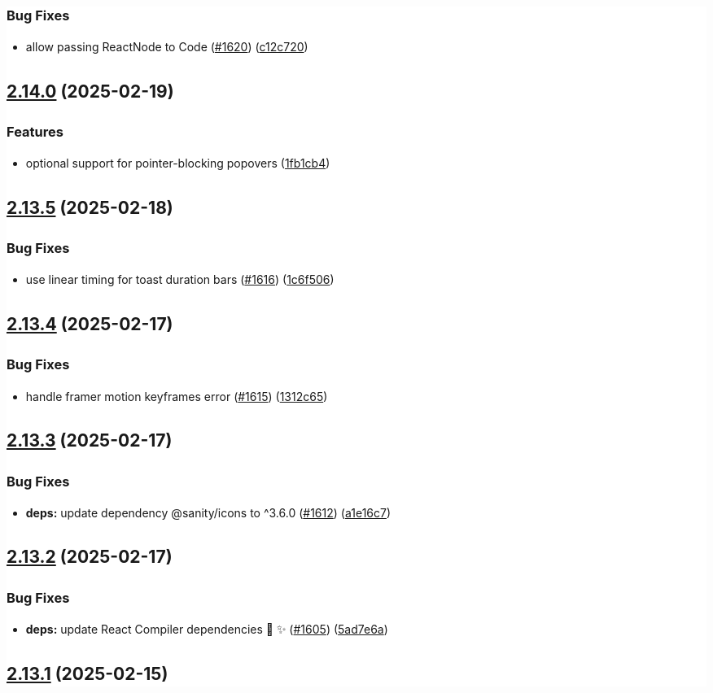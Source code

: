### Bug Fixes

- allow passing ReactNode to Code ([#1620](https://github.com/sanity-io/ui/issues/1620)) ([c12c720](https://github.com/sanity-io/ui/commit/c12c72034c6351fb18510115e1646a65d6f48249))

## [2.14.0](https://github.com/sanity-io/ui/compare/v2.13.5...v2.14.0) (2025-02-19)

### Features

- optional support for pointer-blocking popovers ([1fb1cb4](https://github.com/sanity-io/ui/commit/1fb1cb43ae7fdf8d036d4209420edc3a81ac834c))

## [2.13.5](https://github.com/sanity-io/ui/compare/v2.13.4...v2.13.5) (2025-02-18)

### Bug Fixes

- use linear timing for toast duration bars ([#1616](https://github.com/sanity-io/ui/issues/1616)) ([1c6f506](https://github.com/sanity-io/ui/commit/1c6f5064206c830e55a66d98f42698269e6b9974))

## [2.13.4](https://github.com/sanity-io/ui/compare/v2.13.3...v2.13.4) (2025-02-17)

### Bug Fixes

- handle framer motion keyframes error ([#1615](https://github.com/sanity-io/ui/issues/1615)) ([1312c65](https://github.com/sanity-io/ui/commit/1312c653e6957c4686d886195da1a2c60901b858))

## [2.13.3](https://github.com/sanity-io/ui/compare/v2.13.2...v2.13.3) (2025-02-17)

### Bug Fixes

- **deps:** update dependency @sanity/icons to ^3.6.0 ([#1612](https://github.com/sanity-io/ui/issues/1612)) ([a1e16c7](https://github.com/sanity-io/ui/commit/a1e16c78a47ab1ab33b207cb78dcd1643f237624))

## [2.13.2](https://github.com/sanity-io/ui/compare/v2.13.1...v2.13.2) (2025-02-17)

### Bug Fixes

- **deps:** update React Compiler dependencies 🤖 ✨ ([#1605](https://github.com/sanity-io/ui/issues/1605)) ([5ad7e6a](https://github.com/sanity-io/ui/commit/5ad7e6ac01ff2881503b703cbf44c998960b051d))

## [2.13.1](https://github.com/sanity-io/ui/compare/v2.13.0...v2.13.1) (2025-02-15)

